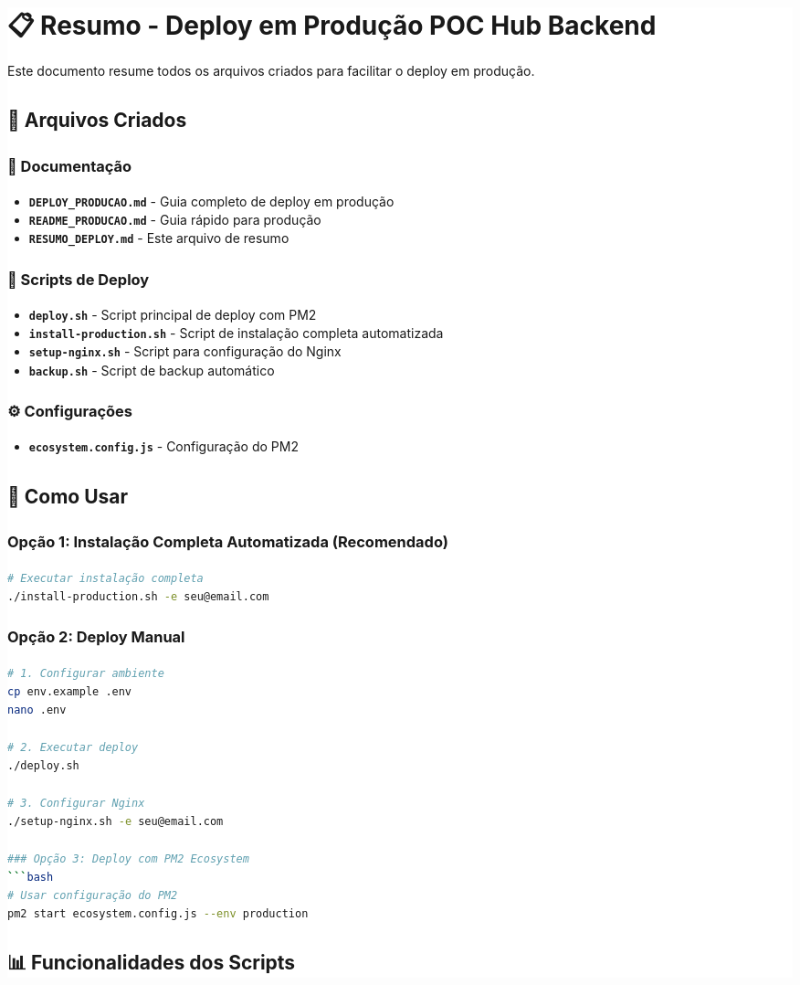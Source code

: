# 📋 Resumo - Deploy em Produção POC Hub Backend

Este documento resume todos os arquivos criados para facilitar o deploy em produção.

## 📁 Arquivos Criados

### 📄 Documentação
- **`DEPLOY_PRODUCAO.md`** - Guia completo de deploy em produção
- **`README_PRODUCAO.md`** - Guia rápido para produção
- **`RESUMO_DEPLOY.md`** - Este arquivo de resumo

### 🔧 Scripts de Deploy
- **`deploy.sh`** - Script principal de deploy com PM2
- **`install-production.sh`** - Script de instalação completa automatizada
- **`setup-nginx.sh`** - Script para configuração do Nginx
- **`backup.sh`** - Script de backup automático

### ⚙️ Configurações
- **`ecosystem.config.js`** - Configuração do PM2

## 🚀 Como Usar

### Opção 1: Instalação Completa Automatizada (Recomendado)
```bash
# Executar instalação completa
./install-production.sh -e seu@email.com
```

### Opção 2: Deploy Manual
```bash
# 1. Configurar ambiente
cp env.example .env
nano .env

# 2. Executar deploy
./deploy.sh

# 3. Configurar Nginx
./setup-nginx.sh -e seu@email.com

### Opção 3: Deploy com PM2 Ecosystem
```bash
# Usar configuração do PM2
pm2 start ecosystem.config.js --env production
```

## 📊 Funcionalidades dos Scripts
